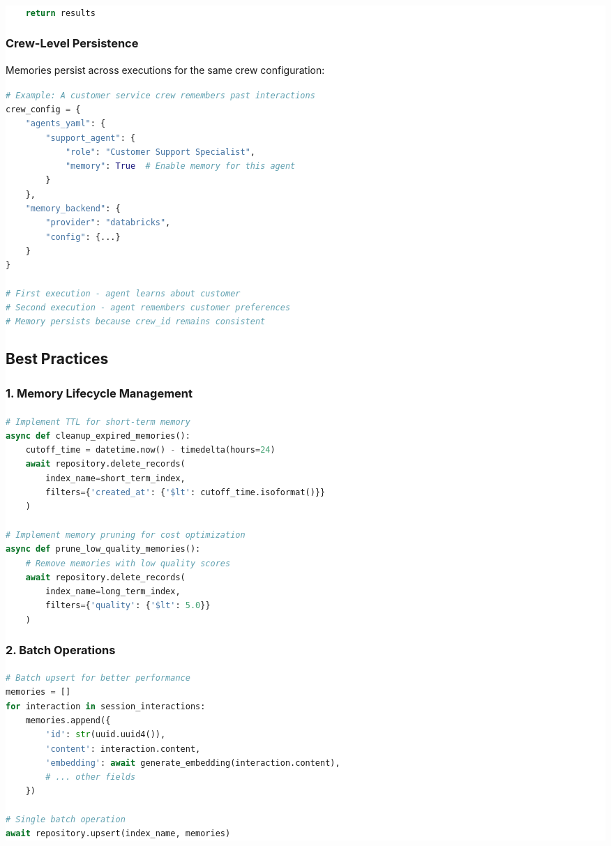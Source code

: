 ```python
    return results
```

### Crew-Level Persistence

Memories persist across executions for the same crew configuration:

```python
# Example: A customer service crew remembers past interactions
crew_config = {
    "agents_yaml": {
        "support_agent": {
            "role": "Customer Support Specialist",
            "memory": True  # Enable memory for this agent
        }
    },
    "memory_backend": {
        "provider": "databricks",
        "config": {...}
    }
}

# First execution - agent learns about customer
# Second execution - agent remembers customer preferences
# Memory persists because crew_id remains consistent
```

## Best Practices

### 1. Memory Lifecycle Management

```python
# Implement TTL for short-term memory
async def cleanup_expired_memories():
    cutoff_time = datetime.now() - timedelta(hours=24)
    await repository.delete_records(
        index_name=short_term_index,
        filters={'created_at': {'$lt': cutoff_time.isoformat()}}
    )

# Implement memory pruning for cost optimization
async def prune_low_quality_memories():
    # Remove memories with low quality scores
    await repository.delete_records(
        index_name=long_term_index,
        filters={'quality': {'$lt': 5.0}}
    )
```

### 2. Batch Operations

```python
# Batch upsert for better performance
memories = []
for interaction in session_interactions:
    memories.append({
        'id': str(uuid.uuid4()),
        'content': interaction.content,
        'embedding': await generate_embedding(interaction.content),
        # ... other fields
    })

# Single batch operation
await repository.upsert(index_name, memories)
```